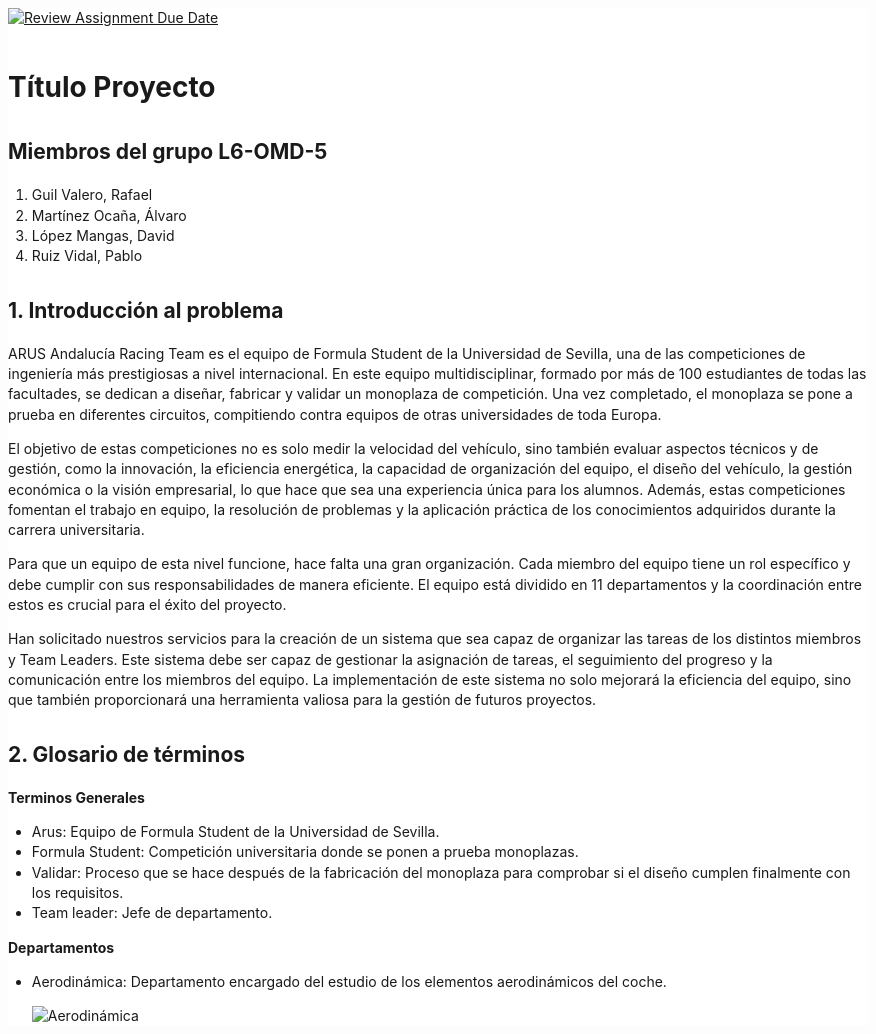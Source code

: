 [![Review Assignment Due Date](https://classroom.github.com/assets/deadline-readme-button-22041afd0340ce965d47ae6ef1cefeee28c7c493a6346c4f15d667ab976d596c.svg)](https://classroom.github.com/a/eY8zP5Hw)
# Título Proyecto

## Miembros del grupo L6-OMD-5 

1. Guil Valero, Rafael
2. Martínez Ocaña, Álvaro
3. López Mangas, David 
4. Ruiz Vidal, Pablo

## 1. Introducción al problema

ARUS Andalucía Racing Team es el equipo de Formula Student de la Universidad de Sevilla, una de las competiciones de ingeniería más prestigiosas a nivel internacional. En este equipo multidisciplinar, formado por más de 100 estudiantes de todas las facultades, se dedican a diseñar, fabricar y validar un monoplaza de competición. Una vez completado, el monoplaza se pone a prueba en diferentes circuitos, compitiendo contra equipos de otras universidades de toda Europa.

El objetivo de estas competiciones no es solo medir la velocidad del vehículo, sino también evaluar aspectos técnicos y de gestión, como la innovación, la eficiencia energética, la capacidad de organización del equipo, el diseño del vehículo, la gestión económica o la visión empresarial, lo que hace que sea una experiencia única para los alumnos. Además, estas competiciones fomentan el trabajo en equipo, la resolución de problemas y la aplicación práctica de los conocimientos adquiridos durante la carrera universitaria.

Para que un equipo de esta nivel funcione, hace falta una gran organización. Cada miembro del equipo tiene un rol específico y debe cumplir con sus responsabilidades de manera eficiente. El equipo está dividido en 11 departamentos y la coordinación entre estos es crucial para el éxito del proyecto.

Han solicitado nuestros servicios para la creación de un sistema que sea capaz de organizar las tareas de los distintos miembros y Team Leaders. Este sistema debe ser capaz de gestionar la asignación de tareas, el seguimiento del progreso y la comunicación entre los miembros del equipo. La implementación de este sistema no solo mejorará la eficiencia del equipo, sino que también proporcionará una herramienta valiosa para la gestión de futuros proyectos.

## 2. Glosario de términos
**Terminos Generales**
- Arus: Equipo de Formula Student de la Universidad de Sevilla.
- Formula Student: Competición universitaria donde se ponen a prueba monoplazas.
- Validar: Proceso que se hace después de la fabricación del monoplaza para comprobar si el diseño cumplen finalmente con los requisitos.
- Team leader: Jefe de departamento.

**Departamentos**

- Aerodinámica: Departamento encargado del estudio de los elementos aerodinámicos del coche.
  
  <img src="imagenes/aero.png" alt="Aerodinámica" width="300"/>
